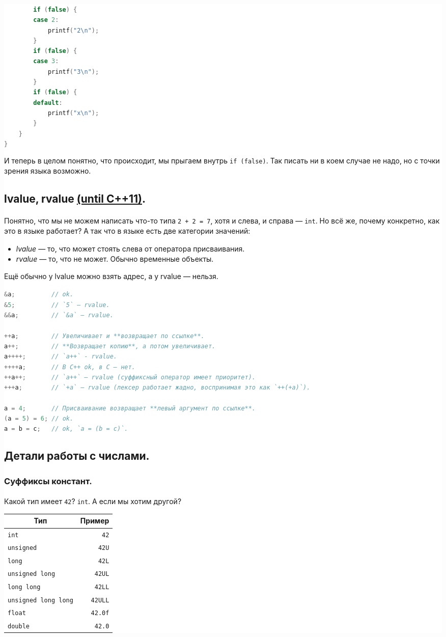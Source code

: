 ```c++
		if (false) {
		case 2:
			printf("2\n");
		}
		if (false) {
		case 3:
			printf("3\n");
		}
		if (false) {
		default:
			printf("x\n");
		}
	}
}
```
И теперь в целом понятно, что происходит, мы прыгаем внутрь `if (false)`. Так писать ни в коем случае не надо, но с точки зрения языка возможно.
## lvalue, rvalue [(until C++11)](https://en.cppreference.com/w/cpp/language/value_category#History).

Понятно, что мы не можем написать что-то типа `2 + 2 = 7`, хотя и слева, и справа — `int`. Но всё же, почему конкретно, как это в языке работает? А так что в языке есть две категории значений:
- *lvalue* — то, что может стоять слева от оператора присваивания.
- *rvalue* — то, что не может. Обычно временные объекты.

Ещё обычно у lvalue можно взять адрес, а у rvalue — нельзя.

```c++
&a;          // ok.
&5;          // `5` — rvalue.
&&a;         // `&a` — rvalue.

++a;         // Увеличивает и **возвращает по ссылке**.
a++;         // **Возвращает копию**, а потом увеличивает.
a++++;       // `a++` - rvalue.
++++a;       // В C++ ok, в C — нет.
++a++;       // `a++` — rvalue (суффиксный оператор имеет приоритет).
+++a;        // `+a` — rvalue (лексер работает жадно, воспринимая это как `++(+a)`).

a = 4;       // Присваивание возвращает **левый аргумент по ссылке**.
(a = 5) = 6; // ok.
a = b = c;   // ok, `a = (b = c)`.
```
## Детали работы с числами.
### Суффиксы констант.
Какой тип имеет `42`? `int`. А если мы хотим другой?

| Тип                  |  Пример |
|----------------------|--------:|
| `int`                |    `42` |
| `unsigned`           |   `42U` |
| `long`               |   `42L` |
| `unsigned long`      |  `42UL` |
| `long long`          |  `42LL` |
| `unsigned long long` | `42ULL` |
| `float`              | `42.0f` |
| `double`             |  `42.0` |